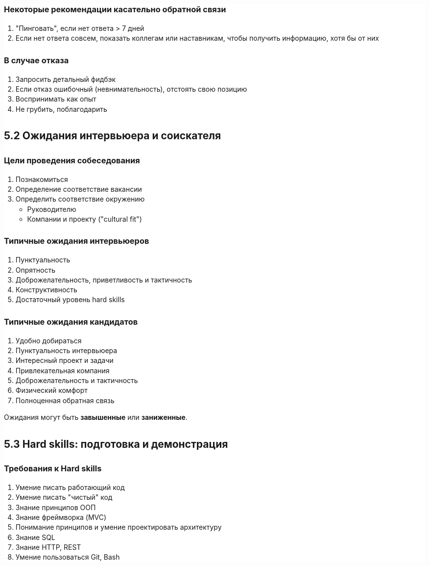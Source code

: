 ### Некоторые рекомендации касательно обратной связи

1. "Пинговать", если нет ответа > 7 дней
2. Если нет ответа совсем, показать коллегам или наставникам, чтобы
   получить информацию, хотя бы от них

### В случае отказа

1. Запросить детальный фидбэк
2. Если отказ ошибочный (невнимательность), отстоять свою позицию
3. Воспринимать как опыт
4. Не грубить, поблагодарить

## 5.2 Ожидания интервьюера и соискателя

### Цели проведения собеседования

1. Познакомиться
2. Определение соответствие вакансии
3. Определить соответствие окружению
   * Руководителю
   * Компании и проекту ("cultural fit")

### Типичные ожидания интервьюеров

1. Пунктуальность
2. Опрятность
3. Доброжелательность, приветливость и тактичность
4. Конструктивность
5. Достаточный уровень hard skills

### Типичные ожидания кандидатов

1. Удобно добираться
2. Пунктуальность интервьюера
3. Интересный проект и задачи
4. Привлекательная компания
5. Доброжелательность и тактичность
6. Физический комфорт
7. Полноценная обратная связь

Ожидания могут быть **завышенные** или **заниженные**.

## 5.3 Hard skills: подготовка и демонстрация

### Требования к Hard skills

1. Умение писать работающий код
2. Умение писать "чистый" код
3. Знание принципов ООП
4. Знание фреймворка (MVC)
5. Понимание принципов и умение проектировать архитектуру
6. Знание SQL
7. Знание HTTP, REST
8. Умение пользоваться Git, Bash
